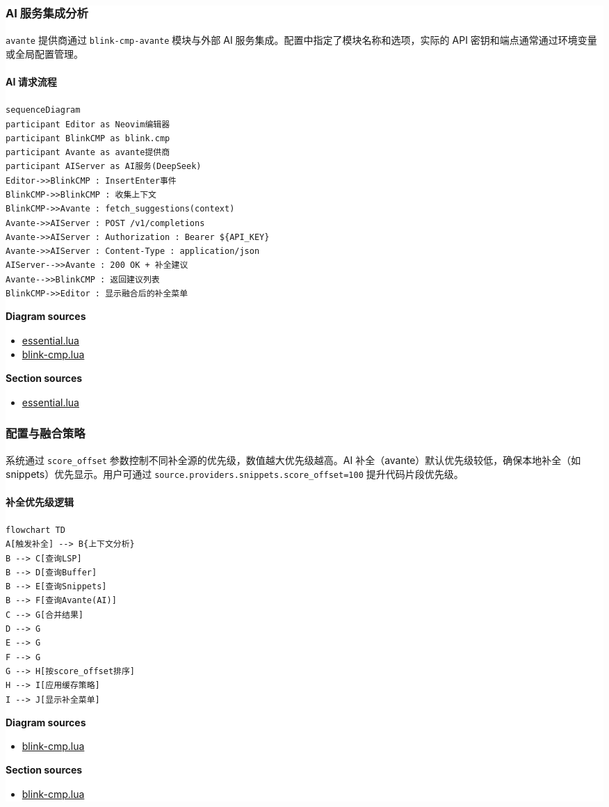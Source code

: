 ### AI 服务集成分析
`avante` 提供商通过 `blink-cmp-avante` 模块与外部 AI 服务集成。配置中指定了模块名称和选项，实际的 API 密钥和端点通常通过环境变量或全局配置管理。

#### AI 请求流程
```mermaid
sequenceDiagram
participant Editor as Neovim编辑器
participant BlinkCMP as blink.cmp
participant Avante as avante提供商
participant AIServer as AI服务(DeepSeek)
Editor->>BlinkCMP : InsertEnter事件
BlinkCMP->>BlinkCMP : 收集上下文
BlinkCMP->>Avante : fetch_suggestions(context)
Avante->>AIServer : POST /v1/completions
Avante->>AIServer : Authorization : Bearer ${API_KEY}
Avante->>AIServer : Content-Type : application/json
AIServer-->>Avante : 200 OK + 补全建议
Avante-->>BlinkCMP : 返回建议列表
BlinkCMP->>Editor : 显示融合后的补全菜单
```

**Diagram sources**
- [essential.lua](file://lua/plugins/essential.lua#L357-L395)
- [blink-cmp.lua](file://lua/plugins/blink-cmp.lua#L100-L144)

**Section sources**
- [essential.lua](file://lua/plugins/essential.lua#L357-L395)

### 配置与融合策略
系统通过 `score_offset` 参数控制不同补全源的优先级，数值越大优先级越高。AI 补全（avante）默认优先级较低，确保本地补全（如 snippets）优先显示。用户可通过 `source.providers.snippets.score_offset=100` 提升代码片段优先级。

#### 补全优先级逻辑
```mermaid
flowchart TD
A[触发补全] --> B{上下文分析}
B --> C[查询LSP]
B --> D[查询Buffer]
B --> E[查询Snippets]
B --> F[查询Avante(AI)]
C --> G[合并结果]
D --> G
E --> G
F --> G
G --> H[按score_offset排序]
H --> I[应用缓存策略]
I --> J[显示补全菜单]
```

**Diagram sources**
- [blink-cmp.lua](file://lua/plugins/blink-cmp.lua#L100-L144)

**Section sources**
- [blink-cmp.lua](file://lua/plugins/blink-cmp.lua#L100-L144)
